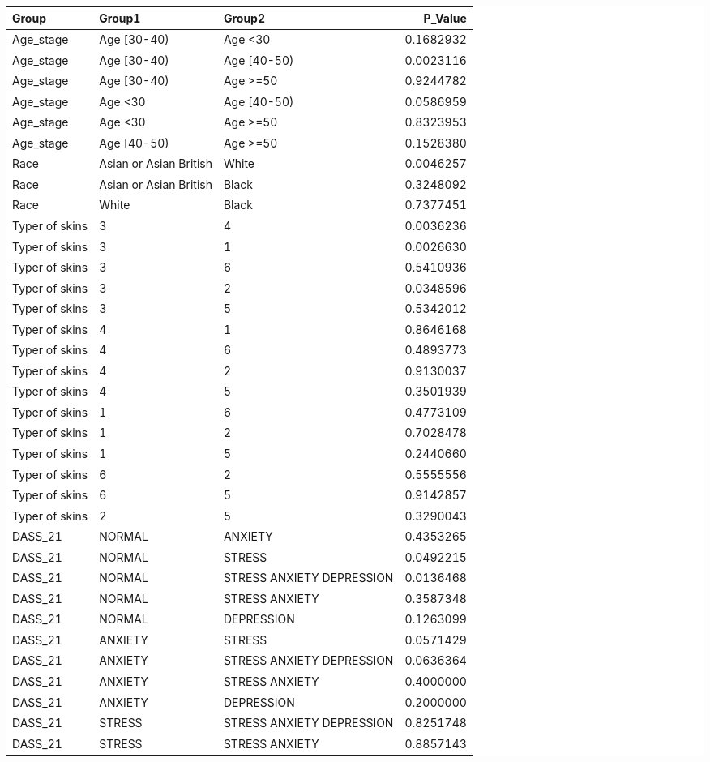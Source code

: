 

|Group          |Group1                    |Group2                    |   P_Value|
|:--------------|:-------------------------|:-------------------------|---------:|
|Age_stage      |Age [30-40)               |Age <30                   | 0.1682932|
|Age_stage      |Age [30-40)               |Age [40-50)               | 0.0023116|
|Age_stage      |Age [30-40)               |Age >=50                  | 0.9244782|
|Age_stage      |Age <30                   |Age [40-50)               | 0.0586959|
|Age_stage      |Age <30                   |Age >=50                  | 0.8323953|
|Age_stage      |Age [40-50)               |Age >=50                  | 0.1528380|
|Race           |Asian or Asian British    |White                     | 0.0046257|
|Race           |Asian or Asian British    |Black                     | 0.3248092|
|Race           |White                     |Black                     | 0.7377451|
|Typer of skins |3                         |4                         | 0.0036236|
|Typer of skins |3                         |1                         | 0.0026630|
|Typer of skins |3                         |6                         | 0.5410936|
|Typer of skins |3                         |2                         | 0.0348596|
|Typer of skins |3                         |5                         | 0.5342012|
|Typer of skins |4                         |1                         | 0.8646168|
|Typer of skins |4                         |6                         | 0.4893773|
|Typer of skins |4                         |2                         | 0.9130037|
|Typer of skins |4                         |5                         | 0.3501939|
|Typer of skins |1                         |6                         | 0.4773109|
|Typer of skins |1                         |2                         | 0.7028478|
|Typer of skins |1                         |5                         | 0.2440660|
|Typer of skins |6                         |2                         | 0.5555556|
|Typer of skins |6                         |5                         | 0.9142857|
|Typer of skins |2                         |5                         | 0.3290043|
|DASS_21        |NORMAL                    |ANXIETY                   | 0.4353265|
|DASS_21        |NORMAL                    |STRESS                    | 0.0492215|
|DASS_21        |NORMAL                    |STRESS ANXIETY DEPRESSION | 0.0136468|
|DASS_21        |NORMAL                    |STRESS ANXIETY            | 0.3587348|
|DASS_21        |NORMAL                    |DEPRESSION                | 0.1263099|
|DASS_21        |ANXIETY                   |STRESS                    | 0.0571429|
|DASS_21        |ANXIETY                   |STRESS ANXIETY DEPRESSION | 0.0636364|
|DASS_21        |ANXIETY                   |STRESS ANXIETY            | 0.4000000|
|DASS_21        |ANXIETY                   |DEPRESSION                | 0.2000000|
|DASS_21        |STRESS                    |STRESS ANXIETY DEPRESSION | 0.8251748|
|DASS_21        |STRESS                    |STRESS ANXIETY            | 0.8857143|